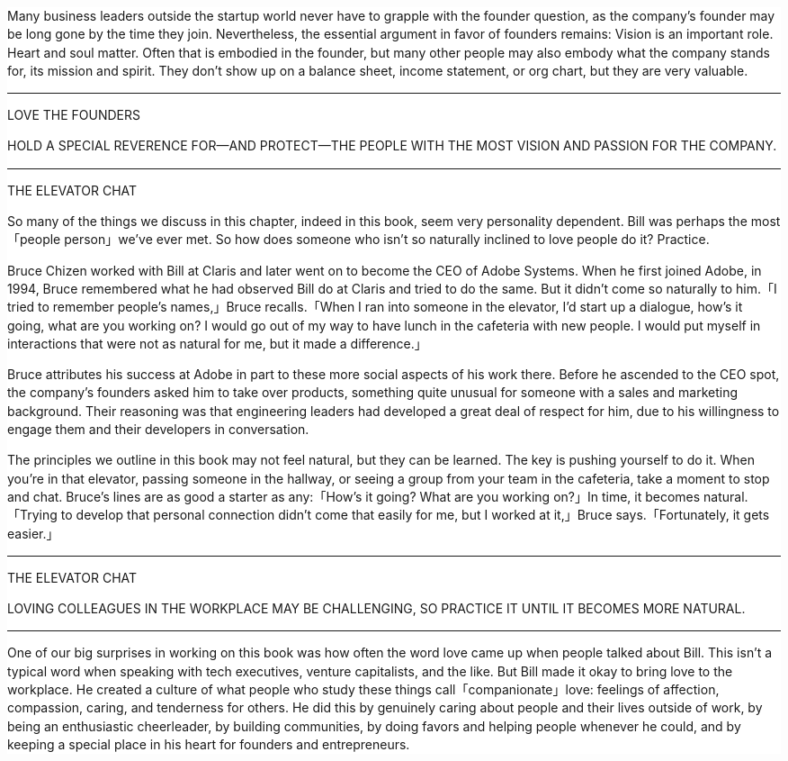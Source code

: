 Many business leaders outside the startup world never have to grapple with the founder question, as the company’s founder may be long gone by the time they join. Nevertheless, the essential argument in favor of founders remains: Vision is an important role. Heart and soul matter. Often that is embodied in the founder, but many other people may also embody what the company stands for, its mission and spirit. They don’t show up on a balance sheet, income statement, or org chart, but they are very valuable.

* * *

LOVE THE FOUNDERS

HOLD A SPECIAL REVERENCE FOR—AND PROTECT—THE PEOPLE WITH THE MOST VISION AND PASSION FOR THE COMPANY.

* * *

THE ELEVATOR CHAT

So many of the things we discuss in this chapter, indeed in this book, seem very personality dependent. Bill was perhaps the most「people person」we’ve ever met. So how does someone who isn’t so naturally inclined to love people do it? Practice.

Bruce Chizen worked with Bill at Claris and later went on to become the CEO of Adobe Systems. When he first joined Adobe, in 1994, Bruce remembered what he had observed Bill do at Claris and tried to do the same. But it didn’t come so naturally to him.「I tried to remember people’s names,」Bruce recalls.「When I ran into someone in the elevator, I’d start up a dialogue, how’s it going, what are you working on? I would go out of my way to have lunch in the cafeteria with new people. I would put myself in interactions that were not as natural for me, but it made a difference.」

Bruce attributes his success at Adobe in part to these more social aspects of his work there. Before he ascended to the CEO spot, the company’s founders asked him to take over products, something quite unusual for someone with a sales and marketing background. Their reasoning was that engineering leaders had developed a great deal of respect for him, due to his willingness to engage them and their developers in conversation.

The principles we outline in this book may not feel natural, but they can be learned. The key is pushing yourself to do it. When you’re in that elevator, passing someone in the hallway, or seeing a group from your team in the cafeteria, take a moment to stop and chat. Bruce’s lines are as good a starter as any:「How’s it going? What are you working on?」In time, it becomes natural.「Trying to develop that personal connection didn’t come that easily for me, but I worked at it,」Bruce says.「Fortunately, it gets easier.」

* * *

THE ELEVATOR CHAT

LOVING COLLEAGUES IN THE WORKPLACE MAY BE CHALLENGING, SO PRACTICE IT UNTIL IT BECOMES MORE NATURAL.

* * *

One of our big surprises in working on this book was how often the word love came up when people talked about Bill. This isn’t a typical word when speaking with tech executives, venture capitalists, and the like. But Bill made it okay to bring love to the workplace. He created a culture of what people who study these things call「companionate」love: feelings of affection, compassion, caring, and tenderness for others. He did this by genuinely caring about people and their lives outside of work, by being an enthusiastic cheerleader, by building communities, by doing favors and helping people whenever he could, and by keeping a special place in his heart for founders and entrepreneurs.
